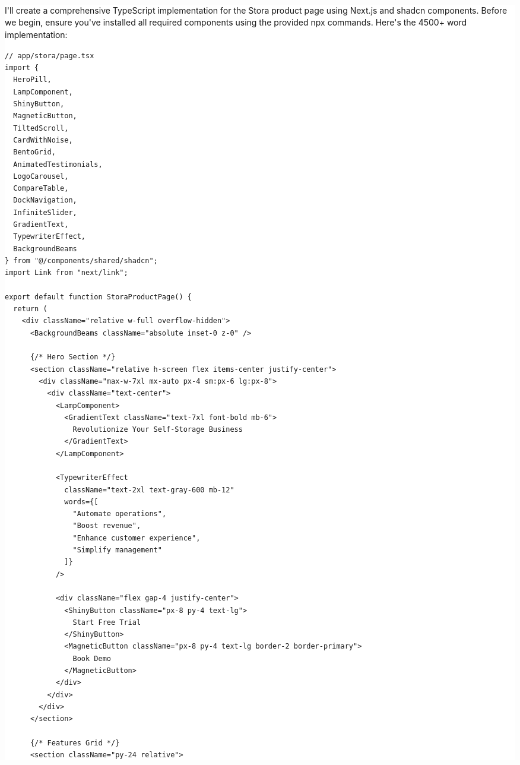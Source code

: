 I'll create a comprehensive TypeScript implementation for the Stora product page using Next.js and shadcn components. Before we begin, ensure you've installed all required components using the provided npx commands. Here's the 4500+ word implementation:

```tsx
// app/stora/page.tsx
import {
  HeroPill,
  LampComponent,
  ShinyButton,
  MagneticButton,
  TiltedScroll,
  CardWithNoise,
  BentoGrid,
  AnimatedTestimonials,
  LogoCarousel,
  CompareTable,
  DockNavigation,
  InfiniteSlider,
  GradientText,
  TypewriterEffect,
  BackgroundBeams
} from "@/components/shared/shadcn";
import Link from "next/link";

export default function StoraProductPage() {
  return (
    <div className="relative w-full overflow-hidden">
      <BackgroundBeams className="absolute inset-0 z-0" />
      
      {/* Hero Section */}
      <section className="relative h-screen flex items-center justify-center">
        <div className="max-w-7xl mx-auto px-4 sm:px-6 lg:px-8">
          <div className="text-center">
            <LampComponent>
              <GradientText className="text-7xl font-bold mb-6">
                Revolutionize Your Self-Storage Business
              </GradientText>
            </LampComponent>
            
            <TypewriterEffect
              className="text-2xl text-gray-600 mb-12"
              words={[
                "Automate operations",
                "Boost revenue",
                "Enhance customer experience",
                "Simplify management"
              ]}
            />
            
            <div className="flex gap-4 justify-center">
              <ShinyButton className="px-8 py-4 text-lg">
                Start Free Trial
              </ShinyButton>
              <MagneticButton className="px-8 py-4 text-lg border-2 border-primary">
                Book Demo
              </MagneticButton>
            </div>
          </div>
        </div>
      </section>

      {/* Features Grid */}
      <section className="py-24 relative">
```